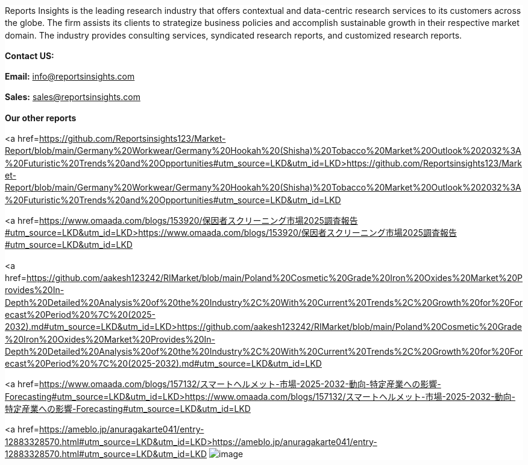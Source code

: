 Reports Insights is the leading research industry that offers contextual and data-centric research services to its customers across the globe. The firm assists its clients to strategize business policies and accomplish sustainable growth in their respective market domain. The industry provides consulting services, syndicated research reports, and customized research reports.

<strong>Contact US:</strong>

<p class=><b>Email:</b> <a href=mailto:info@reportsinsights.com>info@reportsinsights.com</a></p>
<p class=><b>Sales:</b> <a href=mailto:sales@reportsinsights.com>sales@reportsinsights.com</a></p>

<strong>Our other reports</strong>

<a href=https://github.com/Reportsinsights123/Market-Report/blob/main/Germany%20Workwear/Germany%20Hookah%20(Shisha)%20Tobacco%20Market%20Outlook%202032%3A%20Futuristic%20Trends%20and%20Opportunities#utm_source=LKD&utm_id=LKD>https://github.com/Reportsinsights123/Market-Report/blob/main/Germany%20Workwear/Germany%20Hookah%20(Shisha)%20Tobacco%20Market%20Outlook%202032%3A%20Futuristic%20Trends%20and%20Opportunities#utm_source=LKD&utm_id=LKD</a>

<a href=https://www.omaada.com/blogs/153920/保因者スクリーニング市場2025調査報告#utm_source=LKD&utm_id=LKD>https://www.omaada.com/blogs/153920/保因者スクリーニング市場2025調査報告#utm_source=LKD&utm_id=LKD</a>

<a href=https://github.com/aakesh123242/RIMarket/blob/main/Poland%20Cosmetic%20Grade%20Iron%20Oxides%20Market%20Provides%20In-Depth%20Detailed%20Analysis%20of%20the%20Industry%2C%20With%20Current%20Trends%2C%20Growth%20for%20Forecast%20Period%20%7C%20(2025-2032).md#utm_source=LKD&utm_id=LKD>https://github.com/aakesh123242/RIMarket/blob/main/Poland%20Cosmetic%20Grade%20Iron%20Oxides%20Market%20Provides%20In-Depth%20Detailed%20Analysis%20of%20the%20Industry%2C%20With%20Current%20Trends%2C%20Growth%20for%20Forecast%20Period%20%7C%20(2025-2032).md#utm_source=LKD&utm_id=LKD</a>

<a href=https://www.omaada.com/blogs/157132/スマートヘルメット-市場-2025-2032-動向-特定産業への影響-Forecasting#utm_source=LKD&utm_id=LKD>https://www.omaada.com/blogs/157132/スマートヘルメット-市場-2025-2032-動向-特定産業への影響-Forecasting#utm_source=LKD&utm_id=LKD</a>

<a href=https://ameblo.jp/anuragakarte041/entry-12883328570.html#utm_source=LKD&utm_id=LKD>https://ameblo.jp/anuragakarte041/entry-12883328570.html#utm_source=LKD&utm_id=LKD</a>
![image](https://github.com/user-attachments/assets/3d9905c1-9f00-477d-9e09-538354ea8e28)
